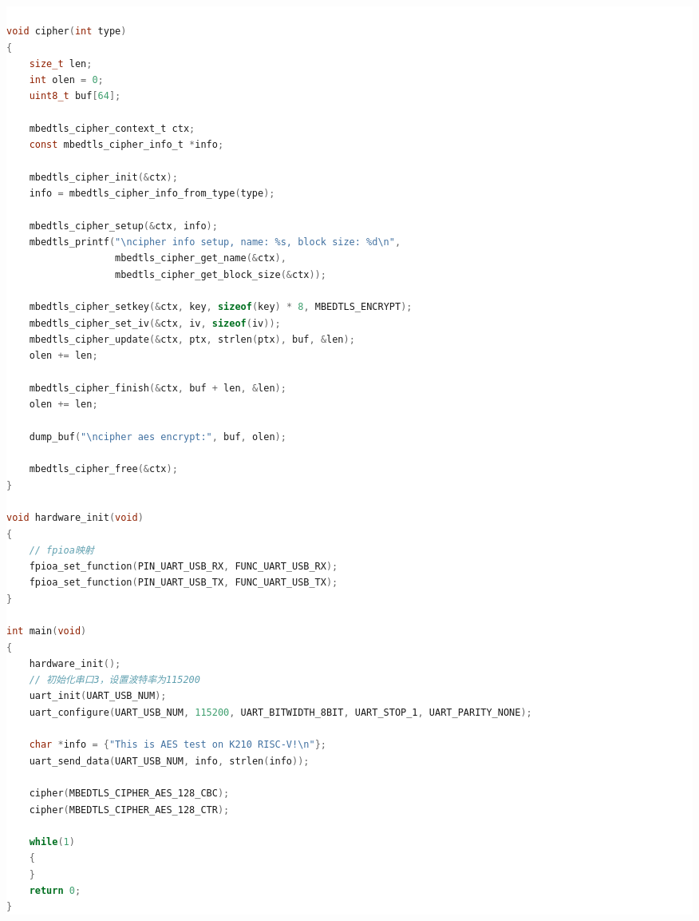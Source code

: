 ```c

void cipher(int type)
{
    size_t len;
    int olen = 0;
    uint8_t buf[64];

    mbedtls_cipher_context_t ctx;
    const mbedtls_cipher_info_t *info;

    mbedtls_cipher_init(&ctx);
    info = mbedtls_cipher_info_from_type(type);

    mbedtls_cipher_setup(&ctx, info);
    mbedtls_printf("\ncipher info setup, name: %s, block size: %d\n",
                   mbedtls_cipher_get_name(&ctx),
                   mbedtls_cipher_get_block_size(&ctx));

    mbedtls_cipher_setkey(&ctx, key, sizeof(key) * 8, MBEDTLS_ENCRYPT);
    mbedtls_cipher_set_iv(&ctx, iv, sizeof(iv));
    mbedtls_cipher_update(&ctx, ptx, strlen(ptx), buf, &len);
    olen += len;

    mbedtls_cipher_finish(&ctx, buf + len, &len);
    olen += len;

    dump_buf("\ncipher aes encrypt:", buf, olen);

    mbedtls_cipher_free(&ctx);
}

void hardware_init(void)
{
    // fpioa映射
    fpioa_set_function(PIN_UART_USB_RX, FUNC_UART_USB_RX);
    fpioa_set_function(PIN_UART_USB_TX, FUNC_UART_USB_TX);
}

int main(void)
{
    hardware_init();
    // 初始化串口3，设置波特率为115200
    uart_init(UART_USB_NUM);
    uart_configure(UART_USB_NUM, 115200, UART_BITWIDTH_8BIT, UART_STOP_1, UART_PARITY_NONE);

    char *info = {"This is AES test on K210 RISC-V!\n"};
    uart_send_data(UART_USB_NUM, info, strlen(info));

    cipher(MBEDTLS_CIPHER_AES_128_CBC);
    cipher(MBEDTLS_CIPHER_AES_128_CTR);

    while(1)
    {
    }
    return 0;
}

```
